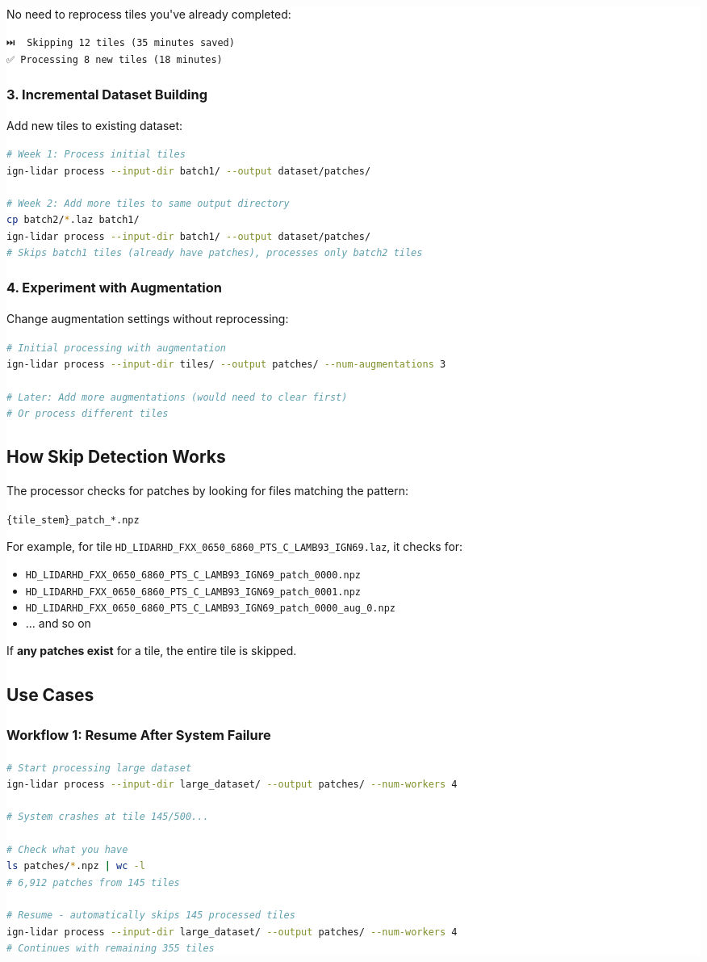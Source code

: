 No need to reprocess tiles you've already completed:

```
⏭️  Skipping 12 tiles (35 minutes saved)
✅ Processing 8 new tiles (18 minutes)
```

### 3. **Incremental Dataset Building**

Add new tiles to existing dataset:

```bash
# Week 1: Process initial tiles
ign-lidar process --input-dir batch1/ --output dataset/patches/

# Week 2: Add more tiles to same output directory
cp batch2/*.laz batch1/
ign-lidar process --input-dir batch1/ --output dataset/patches/
# Skips batch1 tiles (already have patches), processes only batch2 tiles
```

### 4. **Experiment with Augmentation**

Change augmentation settings without reprocessing:

```bash
# Initial processing with augmentation
ign-lidar process --input-dir tiles/ --output patches/ --num-augmentations 3

# Later: Add more augmentations (would need to clear first)
# Or process different tiles
```

## How Skip Detection Works

The processor checks for patches by looking for files matching the pattern:

```
{tile_stem}_patch_*.npz
```

For example, for tile `HD_LIDARHD_FXX_0650_6860_PTS_C_LAMB93_IGN69.laz`, it checks for:

- `HD_LIDARHD_FXX_0650_6860_PTS_C_LAMB93_IGN69_patch_0000.npz`
- `HD_LIDARHD_FXX_0650_6860_PTS_C_LAMB93_IGN69_patch_0001.npz`
- `HD_LIDARHD_FXX_0650_6860_PTS_C_LAMB93_IGN69_patch_0000_aug_0.npz`
- ... and so on

If **any patches exist** for a tile, the entire tile is skipped.

## Use Cases

### Workflow 1: Resume After System Failure

```bash
# Start processing large dataset
ign-lidar process --input-dir large_dataset/ --output patches/ --num-workers 4

# System crashes at tile 145/500...

# Check what you have
ls patches/*.npz | wc -l
# 6,912 patches from 145 tiles

# Resume - automatically skips 145 processed tiles
ign-lidar process --input-dir large_dataset/ --output patches/ --num-workers 4
# Continues with remaining 355 tiles
```
